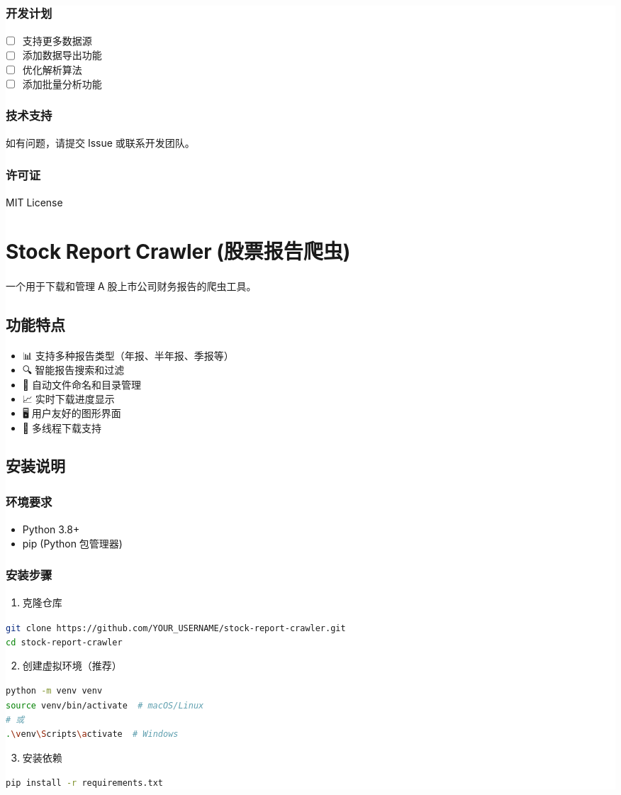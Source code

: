 ### 开发计划

- [ ] 支持更多数据源
- [ ] 添加数据导出功能
- [ ] 优化解析算法
- [ ] 添加批量分析功能

### 技术支持

如有问题，请提交 Issue 或联系开发团队。

### 许可证

MIT License

# Stock Report Crawler (股票报告爬虫)

一个用于下载和管理 A 股上市公司财务报告的爬虫工具。

## 功能特点

- 📊 支持多种报告类型（年报、半年报、季报等）
- 🔍 智能报告搜索和过滤
- 📂 自动文件命名和目录管理
- 📈 实时下载进度显示
- 🖥️ 用户友好的图形界面
- 🚀 多线程下载支持

## 安装说明

### 环境要求
- Python 3.8+
- pip (Python 包管理器)

### 安装步骤

1. 克隆仓库
```bash
git clone https://github.com/YOUR_USERNAME/stock-report-crawler.git
cd stock-report-crawler
```

2. 创建虚拟环境（推荐）
```bash
python -m venv venv
source venv/bin/activate  # macOS/Linux
# 或
.\venv\Scripts\activate  # Windows
```

3. 安装依赖
```bash
pip install -r requirements.txt
```
